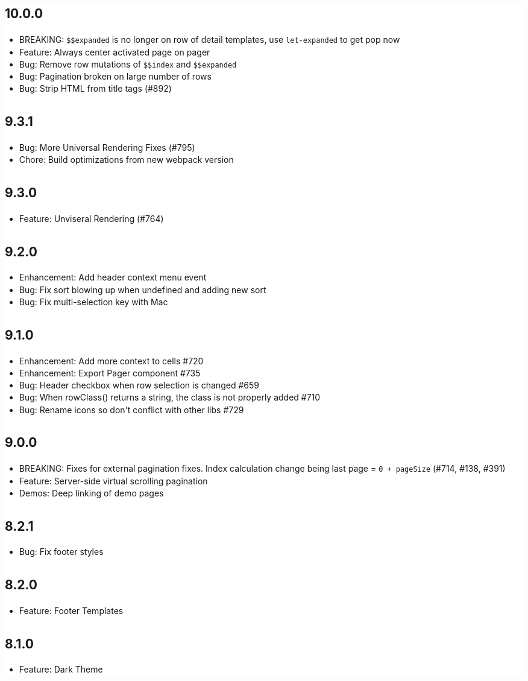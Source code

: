 ## 10.0.0

* BREAKING: `$$expanded` is no longer on row of detail templates, use `let-expanded` to get pop now
* Feature: Always center activated page on pager
* Bug: Remove row mutations of `$$index` and `$$expanded`
* Bug: Pagination broken on large number of rows
* Bug: Strip HTML from title tags (#892)

## 9.3.1

* Bug: More Universal Rendering Fixes (#795)
* Chore: Build optimizations from new webpack version

## 9.3.0

* Feature: Unviseral Rendering (#764)

## 9.2.0

* Enhancement: Add header context menu event
* Bug: Fix sort blowing up when undefined and adding new sort
* Bug: Fix multi-selection key with Mac

## 9.1.0

* Enhancement: Add more context to cells #720
* Enhancement: Export Pager component #735
* Bug: Header checkbox when row selection is changed #659
* Bug: When rowClass() returns a string, the class is not properly added #710
* Bug: Rename icons so don't conflict with other libs #729

## 9.0.0

* BREAKING: Fixes for external pagination fixes. Index calculation change being last page = `0 + pageSize` (#714, #138, #391)
* Feature: Server-side virtual scrolling pagination
* Demos: Deep linking of demo pages

## 8.2.1

* Bug: Fix footer styles

## 8.2.0

* Feature: Footer Templates

## 8.1.0

* Feature: Dark Theme
